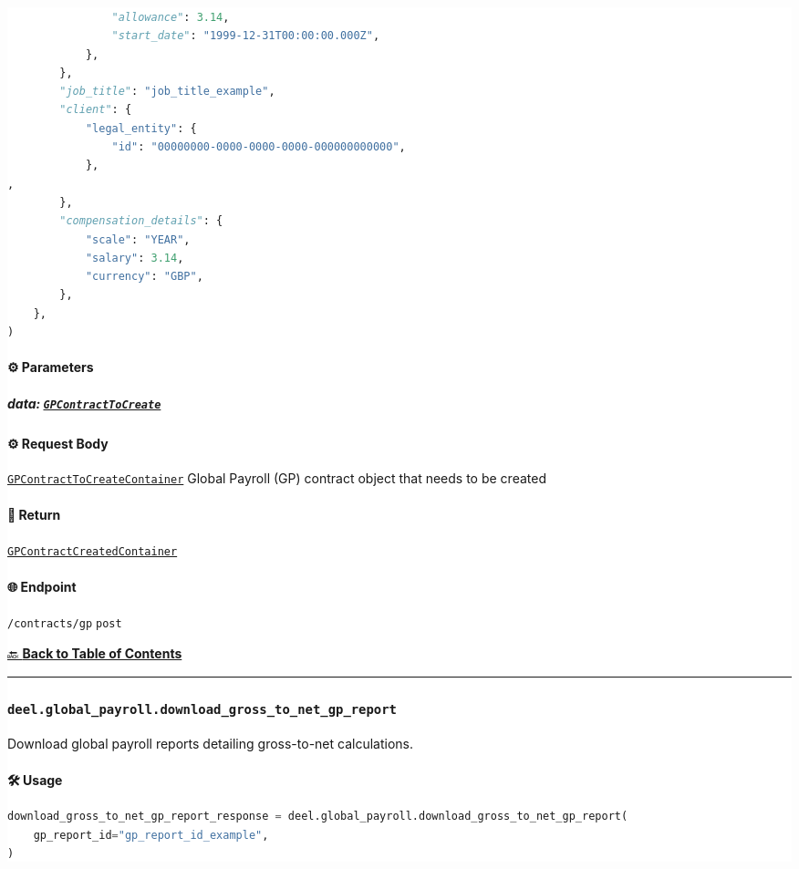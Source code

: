 ```python
                "allowance": 3.14,
                "start_date": "1999-12-31T00:00:00.000Z",
            },
        },
        "job_title": "job_title_example",
        "client": {
            "legal_entity": {
                "id": "00000000-0000-0000-0000-000000000000",
            },
,
        },
        "compensation_details": {
            "scale": "YEAR",
            "salary": 3.14,
            "currency": "GBP",
        },
    },
)
```

#### ⚙️ Parameters<a id="⚙️-parameters"></a>

##### data: [`GPContractToCreate`](./deel_python_sdk/type/gp_contract_to_create.py)<a id="data-gpcontracttocreatedeel_python_sdktypegp_contract_to_createpy"></a>


#### ⚙️ Request Body<a id="⚙️-request-body"></a>

[`GPContractToCreateContainer`](./deel_python_sdk/type/gp_contract_to_create_container.py)
Global Payroll (GP) contract object that needs to be created

#### 🔄 Return<a id="🔄-return"></a>

[`GPContractCreatedContainer`](./deel_python_sdk/pydantic/gp_contract_created_container.py)

#### 🌐 Endpoint<a id="🌐-endpoint"></a>

`/contracts/gp` `post`

[🔙 **Back to Table of Contents**](#table-of-contents)

---

### `deel.global_payroll.download_gross_to_net_gp_report`<a id="deelglobal_payrolldownload_gross_to_net_gp_report"></a>

Download global payroll reports detailing gross-to-net calculations.

#### 🛠️ Usage<a id="🛠️-usage"></a>

```python
download_gross_to_net_gp_report_response = deel.global_payroll.download_gross_to_net_gp_report(
    gp_report_id="gp_report_id_example",
)
```
